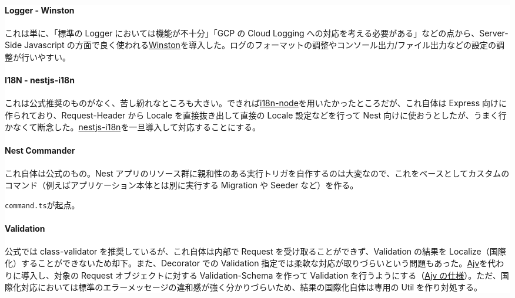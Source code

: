 #### Logger - Winston

これは単に、「標準の Logger においては機能が不十分」「GCP の Cloud Logging への対応を考える必要がある」などの点から、Server-Side Javascript の方面で良く使われる[Winston](https://github.com/winstonjs/winston)を導入した。ログのフォーマットの調整やコンソール出力/ファイル出力などの設定の調整が行いやすい。

#### I18N - nestjs-i18n

これは公式推奨のものがなく、苦し紛れなところも大きい。できれば[i18n-node](https://github.com/mashpie/i18n-node)を用いたかったところだが、これ自体は Express 向けに作られており、Request-Header から Locale を直接抜き出して直接の Locale 設定などを行って Nest 向けに使おうとしたが、うまく行かなくて断念した。[nestjs-i18n](https://github.com/ToonvanStrijp/nestjs-i18n)を一旦導入して対応することにする。

#### Nest Commander

これ自体は公式のもの。Nest アプリのリソース群に親和性のある実行トリガを自作するのは大変なので、これをベースとしてカスタムのコマンド（例えばアプリケーション本体とは別に実行する Migration や Seeder など）を作る。

`command.ts`が起点。


#### Validation

公式では class-validator を推奨しているが、これ自体は内部で Request を受け取ることができず、Validation の結果を Localize（国際化）することができないため却下。また、Decorator での Validation 指定では柔軟な対応が取りづらいという問題もあった。[Ajv](https://github.com/ajv-validator/ajv)を代わりに導入し、対象の Request オブジェクトに対する Validation-Schema を作って Validation を行うようにする（[Ajv の仕様](https://ajv.js.org/json-schema.html)）。ただ、国際化対応においては標準のエラーメッセージの違和感が強く分かりづらいため、結果の国際化自体は専用の Util を作り対処する。
